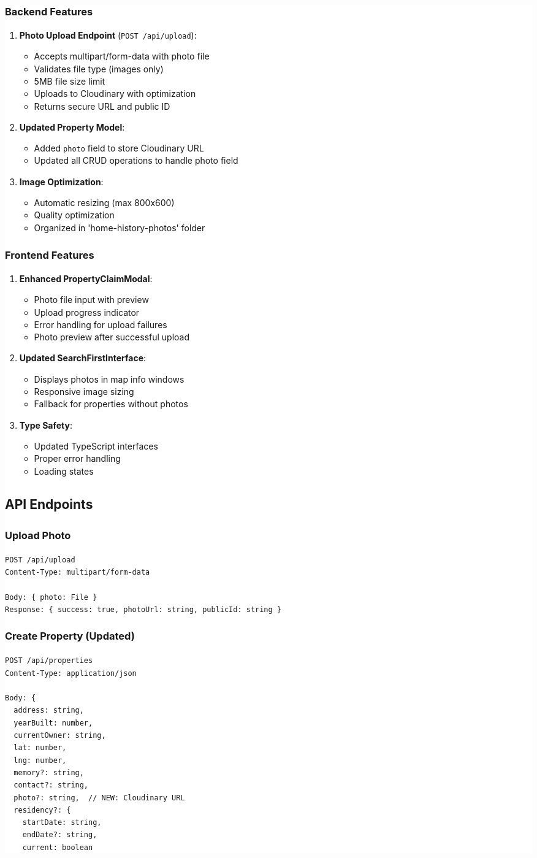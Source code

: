 ### Backend Features

1. **Photo Upload Endpoint** (`POST /api/upload`):
   - Accepts multipart/form-data with photo file
   - Validates file type (images only)
   - 5MB file size limit
   - Uploads to Cloudinary with optimization
   - Returns secure URL and public ID

2. **Updated Property Model**:
   - Added `photo` field to store Cloudinary URL
   - Updated all CRUD operations to handle photo field

3. **Image Optimization**:
   - Automatic resizing (max 800x600)
   - Quality optimization
   - Organized in 'home-history-photos' folder

### Frontend Features

1. **Enhanced PropertyClaimModal**:
   - Photo file input with preview
   - Upload progress indicator
   - Error handling for upload failures
   - Photo preview after successful upload

2. **Updated SearchFirstInterface**:
   - Displays photos in map info windows
   - Responsive image sizing
   - Fallback for properties without photos

3. **Type Safety**:
   - Updated TypeScript interfaces
   - Proper error handling
   - Loading states

## API Endpoints

### Upload Photo
```
POST /api/upload
Content-Type: multipart/form-data

Body: { photo: File }
Response: { success: true, photoUrl: string, publicId: string }
```

### Create Property (Updated)
```
POST /api/properties
Content-Type: application/json

Body: {
  address: string,
  yearBuilt: number,
  currentOwner: string,
  lat: number,
  lng: number,
  memory?: string,
  contact?: string,
  photo?: string,  // NEW: Cloudinary URL
  residency?: {
    startDate: string,
    endDate?: string,
    current: boolean
```